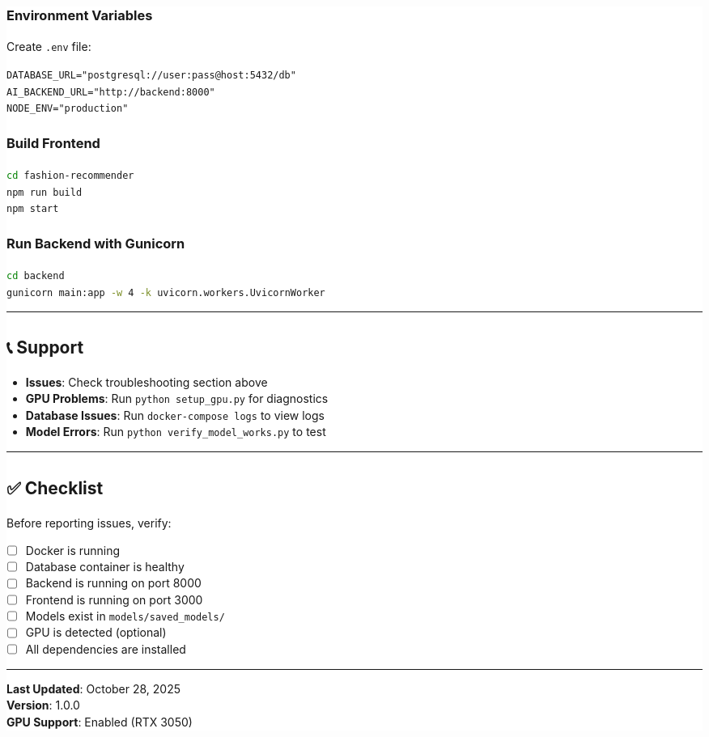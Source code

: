 ### Environment Variables
Create `.env` file:
```env
DATABASE_URL="postgresql://user:pass@host:5432/db"
AI_BACKEND_URL="http://backend:8000"
NODE_ENV="production"
```

### Build Frontend
```bash
cd fashion-recommender
npm run build
npm start
```

### Run Backend with Gunicorn
```bash
cd backend
gunicorn main:app -w 4 -k uvicorn.workers.UvicornWorker
```

---

## 📞 Support

- **Issues**: Check troubleshooting section above
- **GPU Problems**: Run `python setup_gpu.py` for diagnostics
- **Database Issues**: Run `docker-compose logs` to view logs
- **Model Errors**: Run `python verify_model_works.py` to test

---

## ✅ Checklist

Before reporting issues, verify:
- [ ] Docker is running
- [ ] Database container is healthy
- [ ] Backend is running on port 8000
- [ ] Frontend is running on port 3000
- [ ] Models exist in `models/saved_models/`
- [ ] GPU is detected (optional)
- [ ] All dependencies are installed

---

**Last Updated**: October 28, 2025  
**Version**: 1.0.0  
**GPU Support**: Enabled (RTX 3050)
